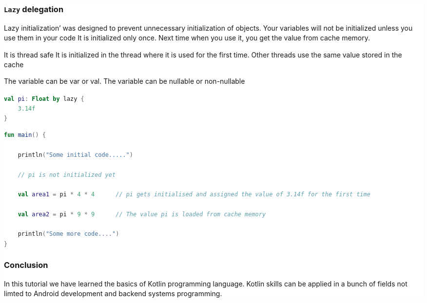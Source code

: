 ### `Lazy` delegation 

 Lazy initialization’ was designed to prevent unnecessary initialization of objects.
 Your variables will not be initialized unless you use them in your code
 It is initialized only once. Next time when you use it, you get the value from cache memory.

 It is thread safe
 It is initialized in the thread where it is used for the first time.
 Other threads use the same value stored in the cache

 The variable can be var or val.
 The variable can be nullable or non-nullable


```kotlin
val pi: Float by lazy {
    3.14f
}
```

```kotlin
fun main() {

    println("Some initial code.....")

    // pi is not initialized yet

    val area1 = pi * 4 * 4      // pi gets initialised and assigned the value of 3.14f for the first time

    val area2 = pi * 9 * 9      // The value pi is loaded from cache memory

    println("Some more code....")
}
```

### Conclusion

In this tutorial we have learned the basics of Kotlin programming language. Kotlin skills can be applied in a bunch of fields not limted to Android development and backend systems programming. 

